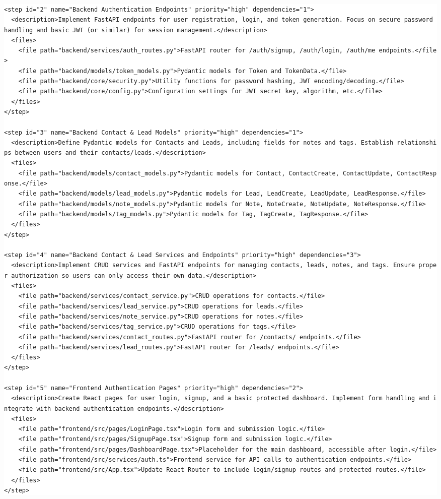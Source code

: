     <step id="2" name="Backend Authentication Endpoints" priority="high" dependencies="1">
      <description>Implement FastAPI endpoints for user registration, login, and token generation. Focus on secure password handling and basic JWT (or similar) for session management.</description>
      <files>
        <file path="backend/services/auth_routes.py">FastAPI router for /auth/signup, /auth/login, /auth/me endpoints.</file>
        <file path="backend/models/token_models.py">Pydantic models for Token and TokenData.</file>
        <file path="backend/core/security.py">Utility functions for password hashing, JWT encoding/decoding.</file>
        <file path="backend/core/config.py">Configuration settings for JWT secret key, algorithm, etc.</file>
      </files>
    </step>

    <step id="3" name="Backend Contact & Lead Models" priority="high" dependencies="1">
      <description>Define Pydantic models for Contacts and Leads, including fields for notes and tags. Establish relationships between users and their contacts/leads.</description>
      <files>
        <file path="backend/models/contact_models.py">Pydantic models for Contact, ContactCreate, ContactUpdate, ContactResponse.</file>
        <file path="backend/models/lead_models.py">Pydantic models for Lead, LeadCreate, LeadUpdate, LeadResponse.</file>
        <file path="backend/models/note_models.py">Pydantic models for Note, NoteCreate, NoteUpdate, NoteResponse.</file>
        <file path="backend/models/tag_models.py">Pydantic models for Tag, TagCreate, TagResponse.</file>
      </files>
    </step>

    <step id="4" name="Backend Contact & Lead Services and Endpoints" priority="high" dependencies="3">
      <description>Implement CRUD services and FastAPI endpoints for managing contacts, leads, notes, and tags. Ensure proper authorization so users can only access their own data.</description>
      <files>
        <file path="backend/services/contact_service.py">CRUD operations for contacts.</file>
        <file path="backend/services/lead_service.py">CRUD operations for leads.</file>
        <file path="backend/services/note_service.py">CRUD operations for notes.</file>
        <file path="backend/services/tag_service.py">CRUD operations for tags.</file>
        <file path="backend/services/contact_routes.py">FastAPI router for /contacts/ endpoints.</file>
        <file path="backend/services/lead_routes.py">FastAPI router for /leads/ endpoints.</file>
      </files>
    </step>
    
    <step id="5" name="Frontend Authentication Pages" priority="high" dependencies="2">
      <description>Create React pages for user login, signup, and a basic protected dashboard. Implement form handling and integrate with backend authentication endpoints.</description>
      <files>
        <file path="frontend/src/pages/LoginPage.tsx">Login form and submission logic.</file>
        <file path="frontend/src/pages/SignupPage.tsx">Signup form and submission logic.</file>
        <file path="frontend/src/pages/DashboardPage.tsx">Placeholder for the main dashboard, accessible after login.</file>
        <file path="frontend/src/services/auth.ts">Frontend service for API calls to authentication endpoints.</file>
        <file path="frontend/src/App.tsx">Update React Router to include login/signup routes and protected routes.</file>
      </files>
    </step>

